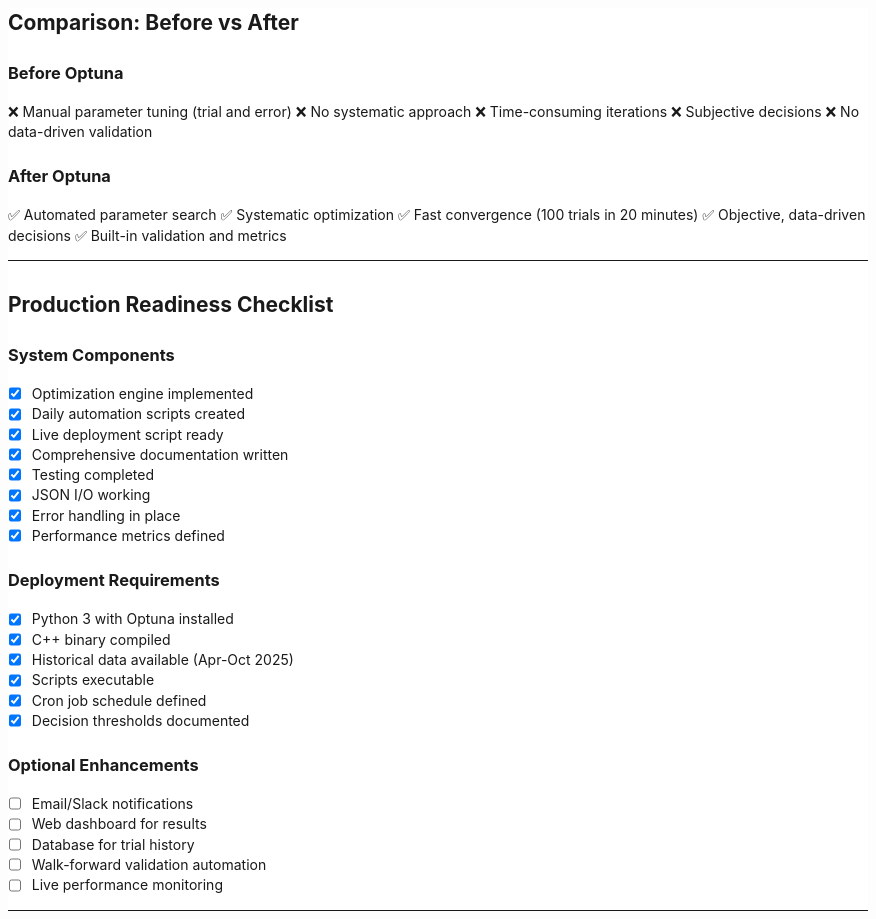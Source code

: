 
## Comparison: Before vs After

### Before Optuna

❌ Manual parameter tuning (trial and error)
❌ No systematic approach
❌ Time-consuming iterations
❌ Subjective decisions
❌ No data-driven validation

### After Optuna

✅ Automated parameter search
✅ Systematic optimization
✅ Fast convergence (100 trials in 20 minutes)
✅ Objective, data-driven decisions
✅ Built-in validation and metrics

---

## Production Readiness Checklist

### System Components
- [x] Optimization engine implemented
- [x] Daily automation scripts created
- [x] Live deployment script ready
- [x] Comprehensive documentation written
- [x] Testing completed
- [x] JSON I/O working
- [x] Error handling in place
- [x] Performance metrics defined

### Deployment Requirements
- [x] Python 3 with Optuna installed
- [x] C++ binary compiled
- [x] Historical data available (Apr-Oct 2025)
- [x] Scripts executable
- [x] Cron job schedule defined
- [x] Decision thresholds documented

### Optional Enhancements
- [ ] Email/Slack notifications
- [ ] Web dashboard for results
- [ ] Database for trial history
- [ ] Walk-forward validation automation
- [ ] Live performance monitoring

---
